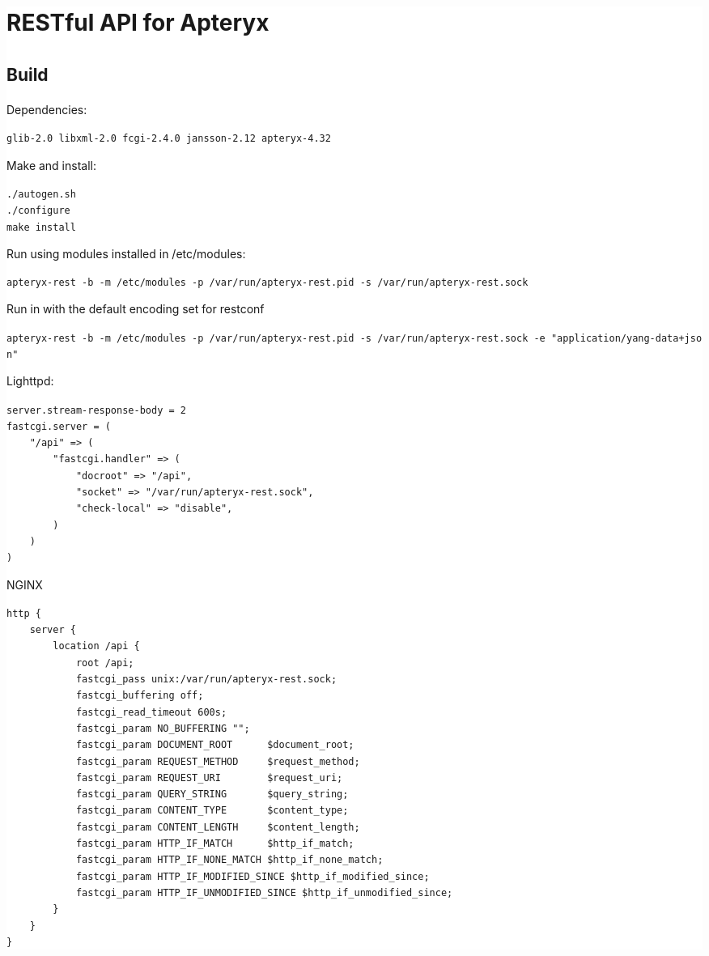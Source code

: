 # RESTful API for Apteryx

## Build
Dependencies:
```
glib-2.0 libxml-2.0 fcgi-2.4.0 jansson-2.12 apteryx-4.32
```

Make and install:
```
./autogen.sh
./configure
make install
```

Run using modules installed in /etc/modules:
```
apteryx-rest -b -m /etc/modules -p /var/run/apteryx-rest.pid -s /var/run/apteryx-rest.sock

```

Run in with the default encoding set for restconf
```
apteryx-rest -b -m /etc/modules -p /var/run/apteryx-rest.pid -s /var/run/apteryx-rest.sock -e "application/yang-data+json"

```

Lighttpd:
```
server.stream-response-body = 2
fastcgi.server = (
    "/api" => (
        "fastcgi.handler" => (
            "docroot" => "/api",
            "socket" => "/var/run/apteryx-rest.sock",
            "check-local" => "disable",
        )
    )
)
```

NGINX
```
http {
    server {
        location /api {
            root /api;
            fastcgi_pass unix:/var/run/apteryx-rest.sock;
            fastcgi_buffering off;
            fastcgi_read_timeout 600s;
            fastcgi_param NO_BUFFERING "";
            fastcgi_param DOCUMENT_ROOT      $document_root;
            fastcgi_param REQUEST_METHOD     $request_method;
            fastcgi_param REQUEST_URI        $request_uri;
            fastcgi_param QUERY_STRING       $query_string;
            fastcgi_param CONTENT_TYPE       $content_type;
            fastcgi_param CONTENT_LENGTH     $content_length;
            fastcgi_param HTTP_IF_MATCH      $http_if_match;
            fastcgi_param HTTP_IF_NONE_MATCH $http_if_none_match;
            fastcgi_param HTTP_IF_MODIFIED_SINCE $http_if_modified_since;
            fastcgi_param HTTP_IF_UNMODIFIED_SINCE $http_if_unmodified_since;
        }
    }
}
```